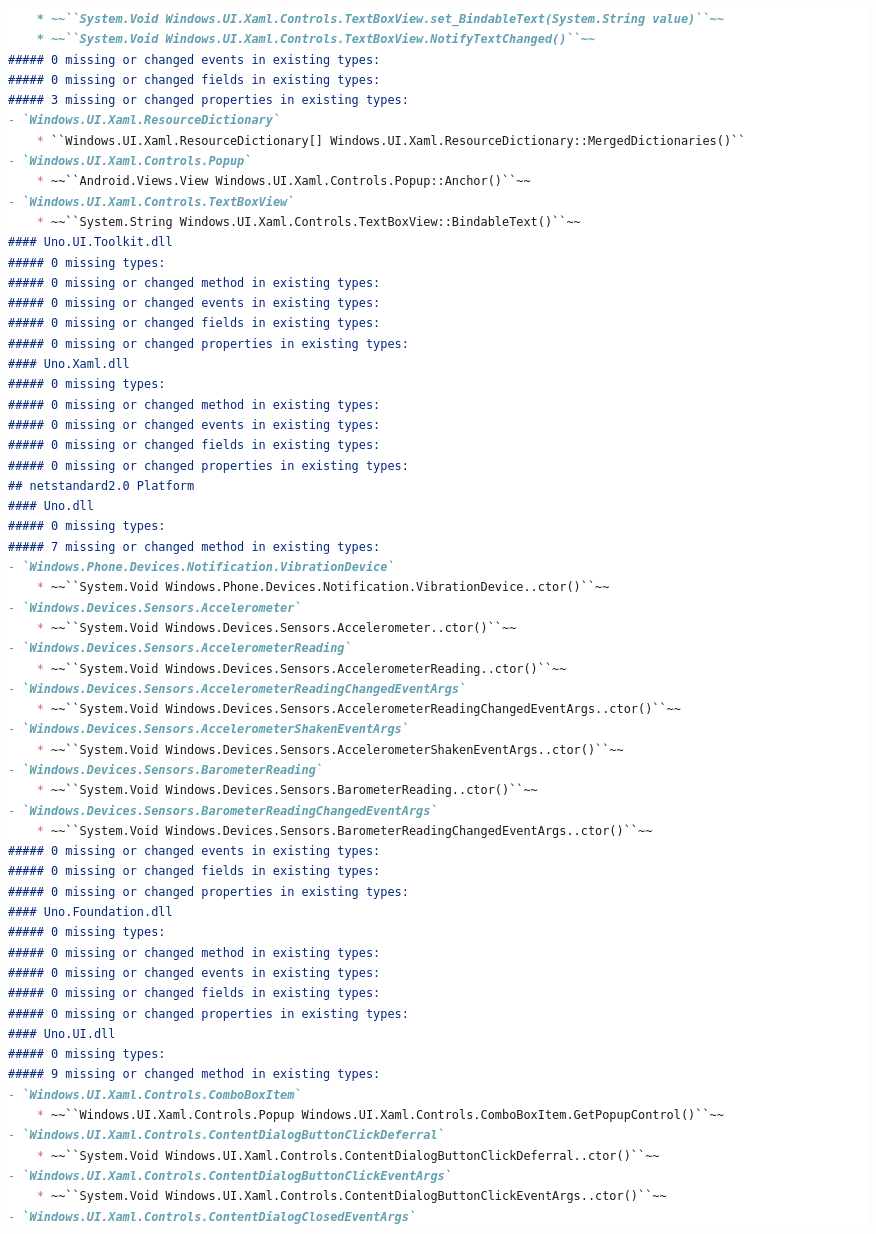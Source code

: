 ```md
    * ~~``System.Void Windows.UI.Xaml.Controls.TextBoxView.set_BindableText(System.String value)``~~
    * ~~``System.Void Windows.UI.Xaml.Controls.TextBoxView.NotifyTextChanged()``~~
##### 0 missing or changed events in existing types:
##### 0 missing or changed fields in existing types:
##### 3 missing or changed properties in existing types:
- `Windows.UI.Xaml.ResourceDictionary`
    * ``Windows.UI.Xaml.ResourceDictionary[] Windows.UI.Xaml.ResourceDictionary::MergedDictionaries()``
- `Windows.UI.Xaml.Controls.Popup`
    * ~~``Android.Views.View Windows.UI.Xaml.Controls.Popup::Anchor()``~~
- `Windows.UI.Xaml.Controls.TextBoxView`
    * ~~``System.String Windows.UI.Xaml.Controls.TextBoxView::BindableText()``~~
#### Uno.UI.Toolkit.dll
##### 0 missing types:
##### 0 missing or changed method in existing types:
##### 0 missing or changed events in existing types:
##### 0 missing or changed fields in existing types:
##### 0 missing or changed properties in existing types:
#### Uno.Xaml.dll
##### 0 missing types:
##### 0 missing or changed method in existing types:
##### 0 missing or changed events in existing types:
##### 0 missing or changed fields in existing types:
##### 0 missing or changed properties in existing types:
## netstandard2.0 Platform
#### Uno.dll
##### 0 missing types:
##### 7 missing or changed method in existing types:
- `Windows.Phone.Devices.Notification.VibrationDevice`
    * ~~``System.Void Windows.Phone.Devices.Notification.VibrationDevice..ctor()``~~
- `Windows.Devices.Sensors.Accelerometer`
    * ~~``System.Void Windows.Devices.Sensors.Accelerometer..ctor()``~~
- `Windows.Devices.Sensors.AccelerometerReading`
    * ~~``System.Void Windows.Devices.Sensors.AccelerometerReading..ctor()``~~
- `Windows.Devices.Sensors.AccelerometerReadingChangedEventArgs`
    * ~~``System.Void Windows.Devices.Sensors.AccelerometerReadingChangedEventArgs..ctor()``~~
- `Windows.Devices.Sensors.AccelerometerShakenEventArgs`
    * ~~``System.Void Windows.Devices.Sensors.AccelerometerShakenEventArgs..ctor()``~~
- `Windows.Devices.Sensors.BarometerReading`
    * ~~``System.Void Windows.Devices.Sensors.BarometerReading..ctor()``~~
- `Windows.Devices.Sensors.BarometerReadingChangedEventArgs`
    * ~~``System.Void Windows.Devices.Sensors.BarometerReadingChangedEventArgs..ctor()``~~
##### 0 missing or changed events in existing types:
##### 0 missing or changed fields in existing types:
##### 0 missing or changed properties in existing types:
#### Uno.Foundation.dll
##### 0 missing types:
##### 0 missing or changed method in existing types:
##### 0 missing or changed events in existing types:
##### 0 missing or changed fields in existing types:
##### 0 missing or changed properties in existing types:
#### Uno.UI.dll
##### 0 missing types:
##### 9 missing or changed method in existing types:
- `Windows.UI.Xaml.Controls.ComboBoxItem`
    * ~~``Windows.UI.Xaml.Controls.Popup Windows.UI.Xaml.Controls.ComboBoxItem.GetPopupControl()``~~
- `Windows.UI.Xaml.Controls.ContentDialogButtonClickDeferral`
    * ~~``System.Void Windows.UI.Xaml.Controls.ContentDialogButtonClickDeferral..ctor()``~~
- `Windows.UI.Xaml.Controls.ContentDialogButtonClickEventArgs`
    * ~~``System.Void Windows.UI.Xaml.Controls.ContentDialogButtonClickEventArgs..ctor()``~~
- `Windows.UI.Xaml.Controls.ContentDialogClosedEventArgs`
```